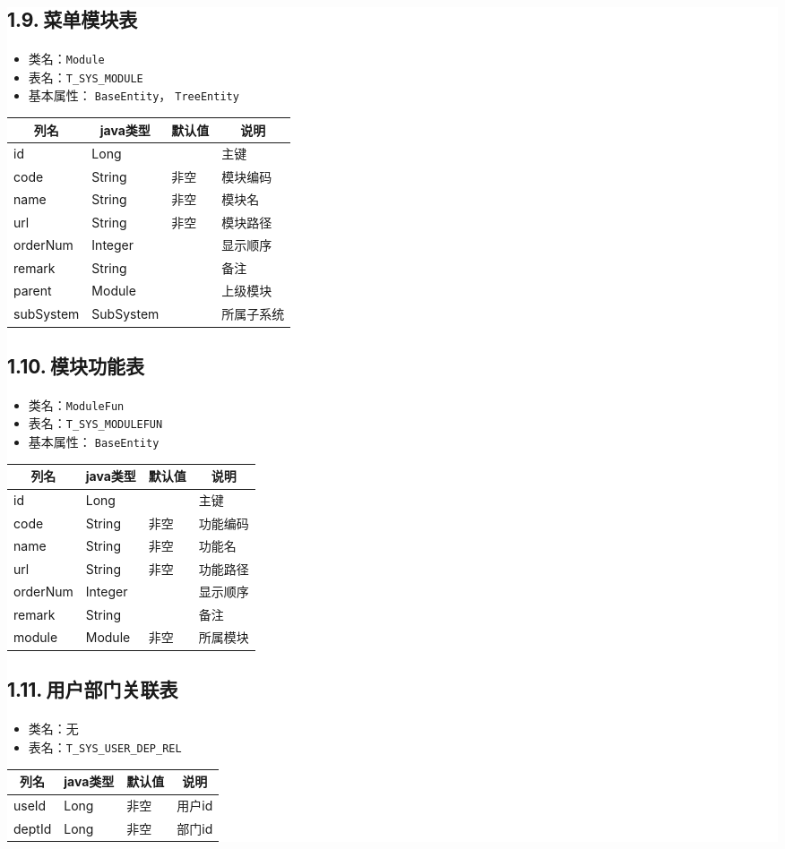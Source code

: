 
## 1.9. 菜单模块表

- 类名：`Module`
- 表名：`T_SYS_MODULE`
- 基本属性： `BaseEntity`， `TreeEntity`

|列名|java类型|默认值|说明|
|----|----|----|----|
|id|Long||主键|
|code|String|非空|模块编码|
|name|String|非空|模块名|
|url|String|非空|模块路径|
|orderNum|Integer||显示顺序|
|remark|String||备注|
|parent|Module||上级模块|
|subSystem|SubSystem||所属子系统|


## 1.10. 模块功能表

- 类名：`ModuleFun`
- 表名：`T_SYS_MODULEFUN`
- 基本属性： `BaseEntity`

|列名|java类型|默认值|说明|
|----|----|----|----|
|id|Long||主键|
|code|String|非空|功能编码|
|name|String|非空|功能名|
|url|String|非空|功能路径|
|orderNum|Integer||显示顺序|
|remark|String||备注|
|module|Module|非空|所属模块|

## 1.11. 用户部门关联表

- 类名：无
- 表名：`T_SYS_USER_DEP_REL`

|列名|java类型|默认值|说明|
|----|----|----|----|
|useId|Long|非空|用户id|
|deptId|Long|非空|部门id|
